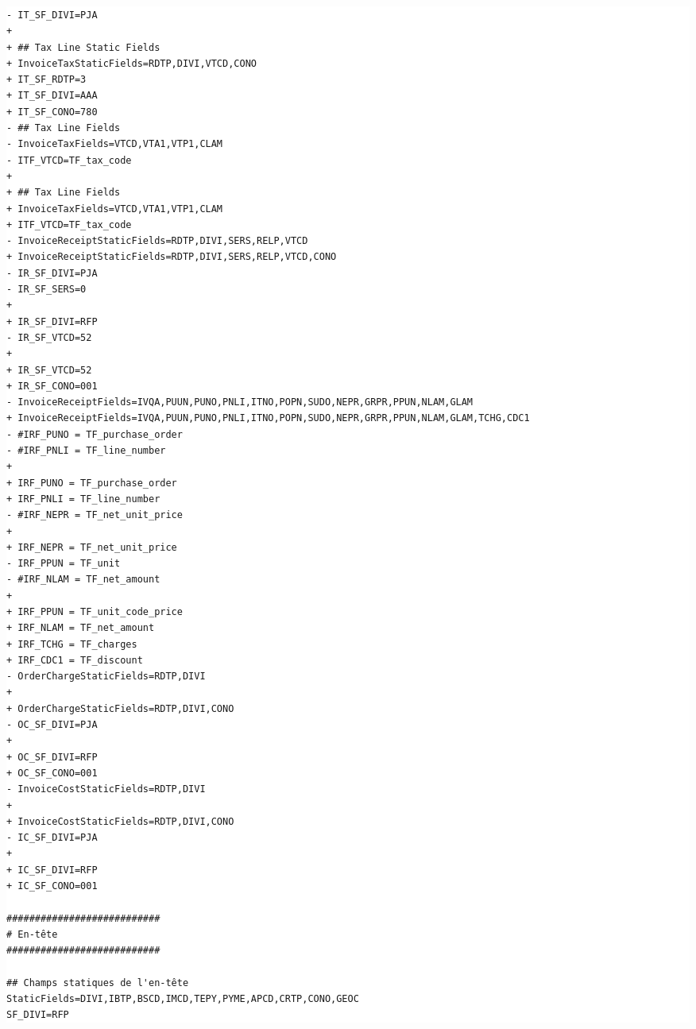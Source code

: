 ````
- IT_SF_DIVI=PJA
+
+ ## Tax Line Static Fields
+ InvoiceTaxStaticFields=RDTP,DIVI,VTCD,CONO
+ IT_SF_RDTP=3
+ IT_SF_DIVI=AAA
+ IT_SF_CONO=780
- ## Tax Line Fields
- InvoiceTaxFields=VTCD,VTA1,VTP1,CLAM
- ITF_VTCD=TF_tax_code
+
+ ## Tax Line Fields
+ InvoiceTaxFields=VTCD,VTA1,VTP1,CLAM
+ ITF_VTCD=TF_tax_code
- InvoiceReceiptStaticFields=RDTP,DIVI,SERS,RELP,VTCD
+ InvoiceReceiptStaticFields=RDTP,DIVI,SERS,RELP,VTCD,CONO
- IR_SF_DIVI=PJA
- IR_SF_SERS=0
+
+ IR_SF_DIVI=RFP
- IR_SF_VTCD=52
+
+ IR_SF_VTCD=52
+ IR_SF_CONO=001
- InvoiceReceiptFields=IVQA,PUUN,PUNO,PNLI,ITNO,POPN,SUDO,NEPR,GRPR,PPUN,NLAM,GLAM
+ InvoiceReceiptFields=IVQA,PUUN,PUNO,PNLI,ITNO,POPN,SUDO,NEPR,GRPR,PPUN,NLAM,GLAM,TCHG,CDC1
- #IRF_PUNO = TF_purchase_order
- #IRF_PNLI = TF_line_number
+
+ IRF_PUNO = TF_purchase_order
+ IRF_PNLI = TF_line_number
- #IRF_NEPR = TF_net_unit_price
+
+ IRF_NEPR = TF_net_unit_price
- IRF_PPUN = TF_unit
- #IRF_NLAM = TF_net_amount
+
+ IRF_PPUN = TF_unit_code_price
+ IRF_NLAM = TF_net_amount
+ IRF_TCHG = TF_charges
+ IRF_CDC1 = TF_discount
- OrderChargeStaticFields=RDTP,DIVI
+
+ OrderChargeStaticFields=RDTP,DIVI,CONO
- OC_SF_DIVI=PJA
+
+ OC_SF_DIVI=RFP
+ OC_SF_CONO=001
- InvoiceCostStaticFields=RDTP,DIVI
+
+ InvoiceCostStaticFields=RDTP,DIVI,CONO
- IC_SF_DIVI=PJA
+
+ IC_SF_DIVI=RFP
+ IC_SF_CONO=001

###########################
# En-tête
###########################

## Champs statiques de l'en-tête
StaticFields=DIVI,IBTP,BSCD,IMCD,TEPY,PYME,APCD,CRTP,CONO,GEOC
SF_DIVI=RFP
````
